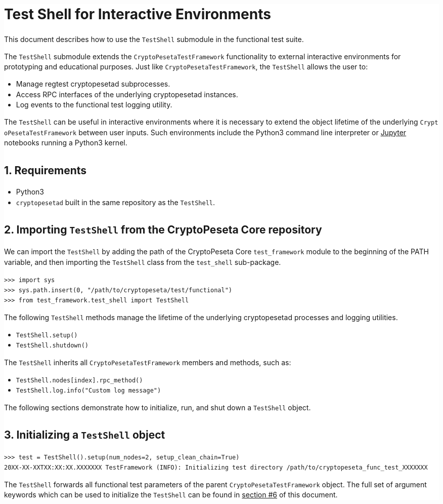 Test Shell for Interactive Environments
=========================================

This document describes how to use the `TestShell` submodule in the functional
test suite.

The `TestShell` submodule extends the `CryptoPesetaTestFramework` functionality to
external interactive environments for prototyping and educational purposes. Just
like `CryptoPesetaTestFramework`, the `TestShell` allows the user to:

* Manage regtest cryptopesetad subprocesses.
* Access RPC interfaces of the underlying cryptopesetad instances.
* Log events to the functional test logging utility.

The `TestShell` can be useful in interactive environments where it is necessary
to extend the object lifetime of the underlying `CryptoPesetaTestFramework` between
user inputs. Such environments include the Python3 command line interpreter or
[Jupyter](https://jupyter.org/) notebooks running a Python3 kernel.

## 1. Requirements

* Python3
* `cryptopesetad` built in the same repository as the `TestShell`.

## 2. Importing `TestShell` from the CryptoPeseta Core repository

We can import the `TestShell` by adding the path of the CryptoPeseta Core
`test_framework` module to the beginning of the PATH variable, and then
importing the `TestShell` class from the `test_shell` sub-package.

```
>>> import sys
>>> sys.path.insert(0, "/path/to/cryptopeseta/test/functional")
>>> from test_framework.test_shell import TestShell
```

The following `TestShell` methods manage the lifetime of the underlying cryptopesetad
processes and logging utilities.

* `TestShell.setup()`
* `TestShell.shutdown()`

The `TestShell` inherits all `CryptoPesetaTestFramework` members and methods, such
as:
* `TestShell.nodes[index].rpc_method()`
* `TestShell.log.info("Custom log message")`

The following sections demonstrate how to initialize, run, and shut down a
`TestShell` object.

## 3. Initializing a `TestShell` object

```
>>> test = TestShell().setup(num_nodes=2, setup_clean_chain=True)
20XX-XX-XXTXX:XX:XX.XXXXXXX TestFramework (INFO): Initializing test directory /path/to/cryptopeseta_func_test_XXXXXXX
```
The `TestShell` forwards all functional test parameters of the parent
`CryptoPesetaTestFramework` object. The full set of argument keywords which can be
used to initialize the `TestShell` can be found in [section
#6](#custom-testshell-parameters) of this document.

